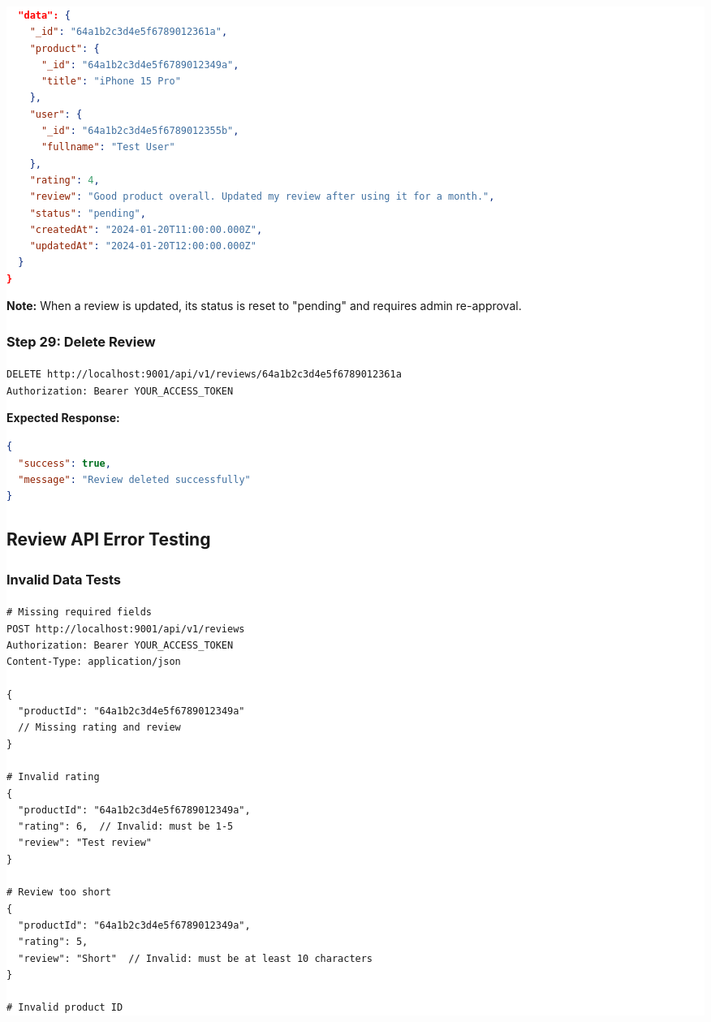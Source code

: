 ```json
  "data": {
    "_id": "64a1b2c3d4e5f6789012361a",
    "product": {
      "_id": "64a1b2c3d4e5f6789012349a",
      "title": "iPhone 15 Pro"
    },
    "user": {
      "_id": "64a1b2c3d4e5f6789012355b",
      "fullname": "Test User"
    },
    "rating": 4,
    "review": "Good product overall. Updated my review after using it for a month.",
    "status": "pending",
    "createdAt": "2024-01-20T11:00:00.000Z",
    "updatedAt": "2024-01-20T12:00:00.000Z"
  }
}
```
**Note:** When a review is updated, its status is reset to "pending" and requires admin re-approval.

### Step 29: Delete Review
```
DELETE http://localhost:9001/api/v1/reviews/64a1b2c3d4e5f6789012361a
Authorization: Bearer YOUR_ACCESS_TOKEN
```
**Expected Response:**
```json
{
  "success": true,
  "message": "Review deleted successfully"
}
```

## Review API Error Testing

### Invalid Data Tests
```
# Missing required fields
POST http://localhost:9001/api/v1/reviews
Authorization: Bearer YOUR_ACCESS_TOKEN
Content-Type: application/json

{
  "productId": "64a1b2c3d4e5f6789012349a"
  // Missing rating and review
}

# Invalid rating
{
  "productId": "64a1b2c3d4e5f6789012349a",
  "rating": 6,  // Invalid: must be 1-5
  "review": "Test review"
}

# Review too short
{
  "productId": "64a1b2c3d4e5f6789012349a",
  "rating": 5,
  "review": "Short"  // Invalid: must be at least 10 characters
}

# Invalid product ID
```